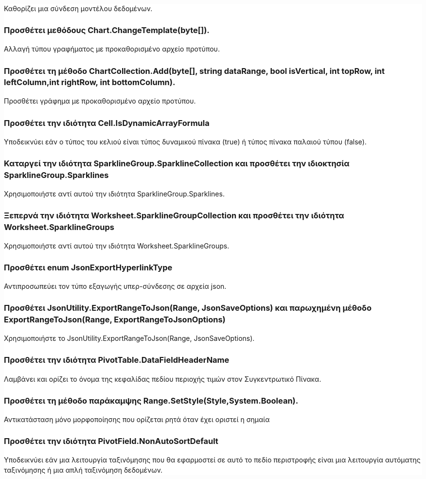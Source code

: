 Καθορίζει μια σύνδεση μοντέλου δεδομένων.

###  **Προσθέτει μεθόδους Chart.ChangeTemplate(byte[]).**

Αλλαγή τύπου γραφήματος με προκαθορισμένο αρχείο προτύπου.

###  **Προσθέτει τη μέθοδο ChartCollection.Add(byte[], string dataRange, bool isVertical, int topRow, int leftColumn,int rightRow, int bottomColumn).**

Προσθέτει γράφημα με προκαθορισμένο αρχείο προτύπου.

###  **Προσθέτει την ιδιότητα Cell.IsDynamicArrayFormula**

Υποδεικνύει εάν ο τύπος του κελιού είναι τύπος δυναμικού πίνακα (true) ή τύπος πίνακα παλαιού τύπου (false).

###  **Καταργεί την ιδιότητα SparklineGroup.SparklineCollection και προσθέτει την ιδιοκτησία SparklineGroup.Sparklines**

Χρησιμοποιήστε αντί αυτού την ιδιότητα SparklineGroup.Sparklines.

###  **Ξεπερνά την ιδιότητα Worksheet.SparklineGroupCollection και προσθέτει την ιδιότητα Worksheet.SparklineGroups**

Χρησιμοποιήστε αντί αυτού την ιδιότητα Worksheet.SparklineGroups.

###  **Προσθέτει enum JsonExportHyperlinkType**

Αντιπροσωπεύει τον τύπο εξαγωγής υπερ-σύνδεσης σε αρχεία json.

###  **Προσθέτει JsonUtility.ExportRangeToJson(Range, JsonSaveOptions) και παρωχημένη μέθοδο ExportRangeToJson(Range, ExportRangeToJsonOptions)**

Χρησιμοποιήστε το JsonUtility.ExportRangeToJson(Range, JsonSaveOptions).

###  **Προσθέτει την ιδιότητα PivotTable.DataFieldHeaderName**

Λαμβάνει και ορίζει το όνομα της κεφαλίδας πεδίου περιοχής τιμών στον Συγκεντρωτικό Πίνακα.

###  **Προσθέτει τη μέθοδο παράκαμψης Range.SetStyle(Style,System.Boolean).**

Αντικατάσταση μόνο μορφοποίησης που ορίζεται ρητά όταν έχει οριστεί η σημαία

###  **Προσθέτει την ιδιότητα PivotField.NonAutoSortDefault**

Υποδεικνύει εάν μια λειτουργία ταξινόμησης που θα εφαρμοστεί σε αυτό το πεδίο περιστροφής είναι μια λειτουργία αυτόματης ταξινόμησης ή μια απλή ταξινόμηση δεδομένων.
